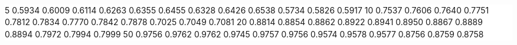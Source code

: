   <td class=xl66 style='border-top:none'>5</td>
  <td class=xl67 style='border-top:none;border-left:none'>0.5934</td>
  <td class=xl67 style='border-top:none;border-left:none'>0.6009</td>
  <td class=xl67 style='border-top:none;border-left:none'>0.6114</td>
  <td class=xl67 style='border-top:none;border-left:none'>0.6263</td>
  <td class=xl67 style='border-top:none;border-left:none'>0.6355</td>
  <td class=xl67 style='border-top:none;border-left:none'>0.6455</td>
  <td class=xl67 style='border-top:none;border-left:none'>0.6328</td>
  <td class=xl67 style='border-top:none;border-left:none'>0.6426</td>
  <td class=xl67 style='border-top:none;border-left:none'>0.6538</td>
  <td class=xl67 style='border-top:none;border-left:none'>0.5734</td>
  <td class=xl67 style='border-top:none;border-left:none'>0.5826</td>
  <td class=xl67 style='border-top:none;border-left:none'>0.5917</td>
 </tr>
 <tr height=27 style='mso-height-source:userset;height:20.0pt'>
  <td height=27 class=xl65 style='height:20.0pt'></td>
  <td class=xl66 style='border-top:none'>10</td>
  <td class=xl67 style='border-top:none;border-left:none'>0.7537</td>
  <td class=xl67 style='border-top:none;border-left:none'>0.7606</td>
  <td class=xl67 style='border-top:none;border-left:none'>0.7640</td>
  <td class=xl67 style='border-top:none;border-left:none'>0.7751</td>
  <td class=xl67 style='border-top:none;border-left:none'>0.7812</td>
  <td class=xl67 style='border-top:none;border-left:none'>0.7834</td>
  <td class=xl67 style='border-top:none;border-left:none'>0.7770</td>
  <td class=xl67 style='border-top:none;border-left:none'>0.7842</td>
  <td class=xl67 style='border-top:none;border-left:none'>0.7878</td>
  <td class=xl67 style='border-top:none;border-left:none'>0.7025</td>
  <td class=xl67 style='border-top:none;border-left:none'>0.7049</td>
  <td class=xl67 style='border-top:none;border-left:none'>0.7081</td>
 </tr>
 <tr height=27 style='mso-height-source:userset;height:20.0pt'>
  <td height=27 class=xl65 style='height:20.0pt'></td>
  <td class=xl66 style='border-top:none'>20</td>
  <td class=xl67 style='border-top:none;border-left:none'>0.8814</td>
  <td class=xl67 style='border-top:none;border-left:none'>0.8854</td>
  <td class=xl67 style='border-top:none;border-left:none'>0.8862</td>
  <td class=xl67 style='border-top:none;border-left:none'>0.8922</td>
  <td class=xl67 style='border-top:none;border-left:none'>0.8941</td>
  <td class=xl67 style='border-top:none;border-left:none'>0.8950</td>
  <td class=xl67 style='border-top:none;border-left:none'>0.8867</td>
  <td class=xl67 style='border-top:none;border-left:none'>0.8889</td>
  <td class=xl67 style='border-top:none;border-left:none'>0.8894</td>
  <td class=xl67 style='border-top:none;border-left:none'>0.7972</td>
  <td class=xl67 style='border-top:none;border-left:none'>0.7994</td>
  <td class=xl67 style='border-top:none;border-left:none'>0.7999</td>
 </tr>
 <tr height=27 style='mso-height-source:userset;height:20.0pt'>
  <td height=27 class=xl65 style='height:20.0pt'></td>
  <td class=xl66 style='border-top:none'>50</td>
  <td class=xl67 style='border-top:none;border-left:none'>0.9756</td>
  <td class=xl67 style='border-top:none;border-left:none'>0.9762</td>
  <td class=xl67 style='border-top:none;border-left:none'>0.9762</td>
  <td class=xl67 style='border-top:none;border-left:none'>0.9745</td>
  <td class=xl67 style='border-top:none;border-left:none'>0.9757</td>
  <td class=xl67 style='border-top:none;border-left:none'>0.9756</td>
  <td class=xl67 style='border-top:none;border-left:none'>0.9574</td>
  <td class=xl67 style='border-top:none;border-left:none'>0.9578</td>
  <td class=xl67 style='border-top:none;border-left:none'>0.9577</td>
  <td class=xl67 style='border-top:none;border-left:none'>0.8756</td>
  <td class=xl67 style='border-top:none;border-left:none'>0.8759</td>
  <td class=xl67 style='border-top:none;border-left:none'>0.8758</td>
 </tr>
 <![if supportMisalignedColumns]>
 <tr height=0 style='display:none'>